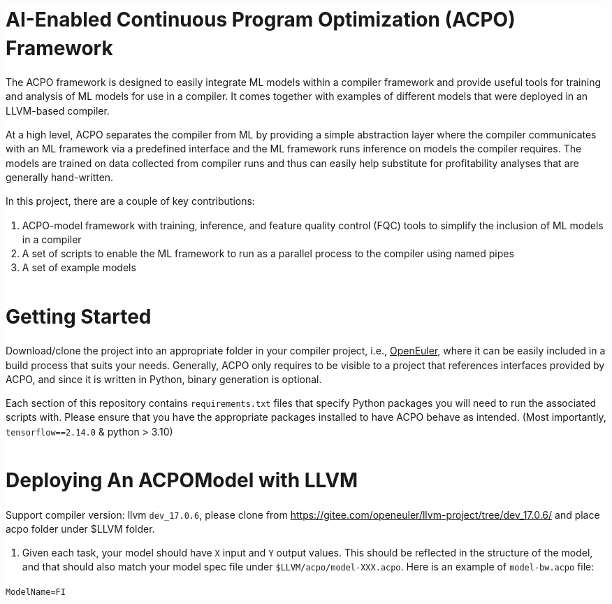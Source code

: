 # AI-Enabled Continuous Program Optimization (ACPO) Framework

The ACPO framework is designed to easily integrate ML models within a compiler framework and provide useful
tools for training and analysis of ML models for use in a compiler. It comes together with examples of different
models that were deployed in an LLVM-based compiler.

At a high level, ACPO separates the compiler from ML by providing a simple abstraction layer where the compiler communicates
with an ML framework via a predefined interface and the ML framework runs inference on models the compiler requires. The models
are trained on data collected from compiler runs and thus can easily help substitute for profitability analyses that are generally hand-written.

In this project, there are a couple of key contributions:
1. ACPO-model framework with training, inference, and feature quality control (FQC) tools to simplify the inclusion of ML models in a compiler
2. A set of scripts to enable the ML framework to run as a parallel process to the compiler using named pipes
3. A set of example models

# Getting Started

Download/clone the project into an appropriate folder in your compiler project, i.e., [OpenEuler](https://gitee.com/openeuler/llvm-project/tree/dev_17.0.6/), where it can be easily included in a build process that suits your needs. Generally,
ACPO only requires to be visible to a project that references interfaces provided by ACPO, and since it is written in Python, binary generation is optional.

Each section of this repository contains `requirements.txt` files that specify Python packages you will need to run the associated scripts with. Please ensure that you have the appropriate packages installed to have ACPO behave as intended. (Most importantly, `tensorflow==2.14.0` & python > 3.10)

# Deploying An ACPOModel with LLVM

Support compiler version: llvm `dev_17.0.6`, please clone from https://gitee.com/openeuler/llvm-project/tree/dev_17.0.6/ and place acpo folder under $LLVM folder.

1. Given each task, your model should have `X` input and `Y` output values. This should be reflected in the structure of the model, and that should also match your model spec file under `$LLVM/acpo/model-XXX.acpo`. Here is an example of `model-bw.acpo` file: 

```
ModelName=FI
```